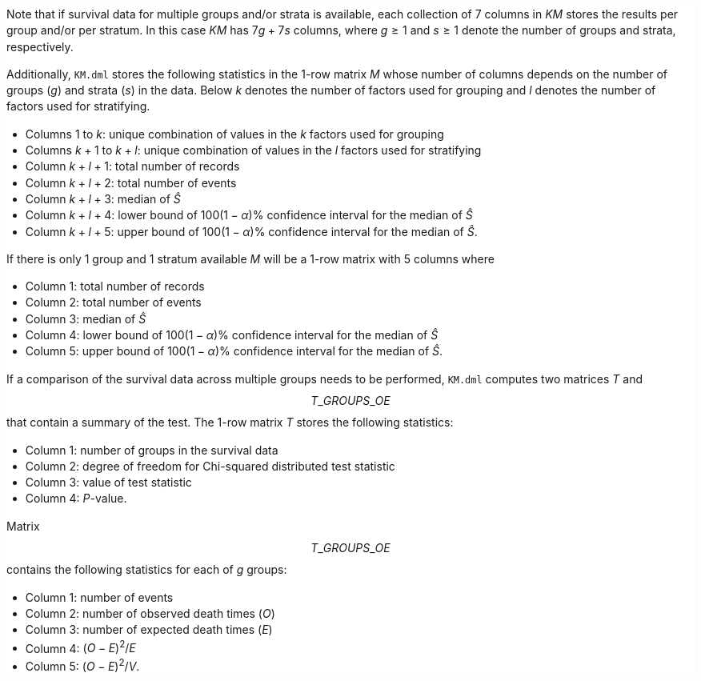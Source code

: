 Note that if survival data for multiple groups and/or strata is
available, each collection of 7 columns in $KM$ stores the results per
group and/or per stratum. In this case $KM$ has $7g+7s$ columns, where
$g\geq 1$ and $s\geq 1$ denote the number of groups and strata,
respectively.

Additionally, `KM.dml` stores the following statistics in the
1-row matrix $M$ whose number of columns depends on the number of groups
($g$) and strata ($s$) in the data. Below $k$ denotes the number of
factors used for grouping and $l$ denotes the number of factors used for
stratifying.

  * Columns 1 to $k$: unique combination of values in the $k$ factors
    used for grouping
  * Columns $k+1$ to $k+l$: unique combination of values in the $l$
    factors used for stratifying
  * Column $k+l+1$: total number of records
  * Column $k+l+2$: total number of events
  * Column $k+l+3$: median of $\hat{S}$
  * Column $k+l+4$: lower bound of $100(1-\alpha)\%$ confidence interval
    for the median of $\hat{S}$
  * Column $k+l+5$: upper bound of $100(1-\alpha)\%$ confidence interval
    for the median of $\hat{S}$.

If there is only 1 group and 1 stratum available $M$ will be a 1-row
matrix with 5 columns where

  * Column 1: total number of records
  * Column 2: total number of events
  * Column 3: median of $\hat{S}$
  * Column 4: lower bound of $100(1-\alpha)\%$ confidence interval for
    the median of $\hat{S}$
  * Column 5: upper bound of $100(1-\alpha)\%$ confidence interval for
    the median of $\hat{S}$.

If a comparison of the survival data across multiple groups needs to be
performed, `KM.dml` computes two matrices $T$ and
$$T\_GROUPS\_OE$$ that contain a summary of the test. The 1-row matrix $T$
stores the following statistics:

  * Column 1: number of groups in the survival data
  * Column 2: degree of freedom for Chi-squared distributed test
    statistic
  * Column 3: value of test statistic
  * Column 4: $P$-value.

Matrix $$T\_GROUPS\_OE$$ contains the following statistics for each of $g$
groups:

  * Column 1: number of events
  * Column 2: number of observed death times ($O$)
  * Column 3: number of expected death times ($E$)
  * Column 4: $(O-E)^2/E$
  * Column 5: $(O-E)^2/V$.
